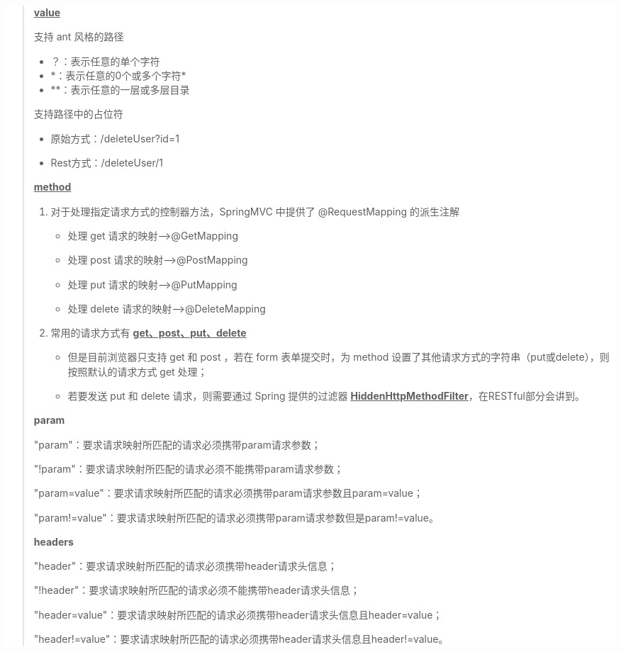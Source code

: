 

> <u>**value**</u>
>
> 支持 ant 风格的路径
>
> - ？：表示任意的单个字符
> - \*：表示任意的0个或多个字符*
> - **：表示任意的一层或多层目录
>
> 
>
> 支持路径中的占位符
>
> - 原始方式：/deleteUser?id=1
>
> - Rest方式：/deleteUser/1
>
> 
>
> **<u>method</u>**
>
> 1. 对于处理指定请求方式的控制器方法，SpringMVC 中提供了 @RequestMapping 的派生注解
>
>    - 处理 get 请求的映射-->@GetMapping
>
>    - 处理 post 请求的映射-->@PostMapping
>
>    - 处理 put 请求的映射-->@PutMapping
>
>    - 处理 delete 请求的映射-->@DeleteMapping
>
> 2. 常用的请求方式有 **<u>get、post、put、delete</u>**
>
>    - 但是目前浏览器只支持 get 和 post ，若在 form 表单提交时，为 method 设置了其他请求方式的字符串（put或delete），则按照默认的请求方式 get 处理；
>
>    - 若要发送 put 和 delete 请求，则需要通过 Spring 提供的过滤器 **<u>HiddenHttpMethodFilter</u>**，在RESTful部分会讲到。
>
> 
>
> **param**
>
> "param"：要求请求映射所匹配的请求必须携带param请求参数；
>
> "!param"：要求请求映射所匹配的请求必须不能携带param请求参数；
>
> "param=value"：要求请求映射所匹配的请求必须携带param请求参数且param=value；
>
> "param!=value"：要求请求映射所匹配的请求必须携带param请求参数但是param!=value。
>
> 
>
> **headers**
>
> "header"：要求请求映射所匹配的请求必须携带header请求头信息；
>
> "!header"：要求请求映射所匹配的请求必须不能携带header请求头信息；
>
> "header=value"：要求请求映射所匹配的请求必须携带header请求头信息且header=value；
>
> "header!=value"：要求请求映射所匹配的请求必须携带header请求头信息且header!=value。
